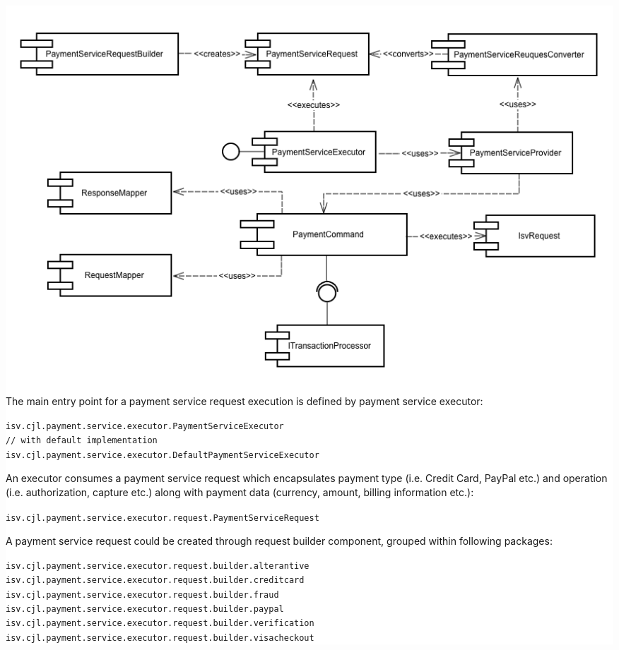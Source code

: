 ![Components](images/components.png)

The main entry point for a payment service request execution is defined by payment service executor:

```text
isv.cjl.payment.service.executor.PaymentServiceExecutor
// with default implementation
isv.cjl.payment.service.executor.DefaultPaymentServiceExecutor
```

An executor consumes a payment service request which encapsulates payment type (i.e. Credit Card, PayPal etc.) and operation (i.e. authorization, capture etc.) along with payment data (currency, amount, billing information etc.):

```text
isv.cjl.payment.service.executor.request.PaymentServiceRequest
```

A payment service request could be created through request builder component, grouped within following packages:

```text
isv.cjl.payment.service.executor.request.builder.alterantive
isv.cjl.payment.service.executor.request.builder.creditcard
isv.cjl.payment.service.executor.request.builder.fraud
isv.cjl.payment.service.executor.request.builder.paypal
isv.cjl.payment.service.executor.request.builder.verification
isv.cjl.payment.service.executor.request.builder.visacheckout
```
